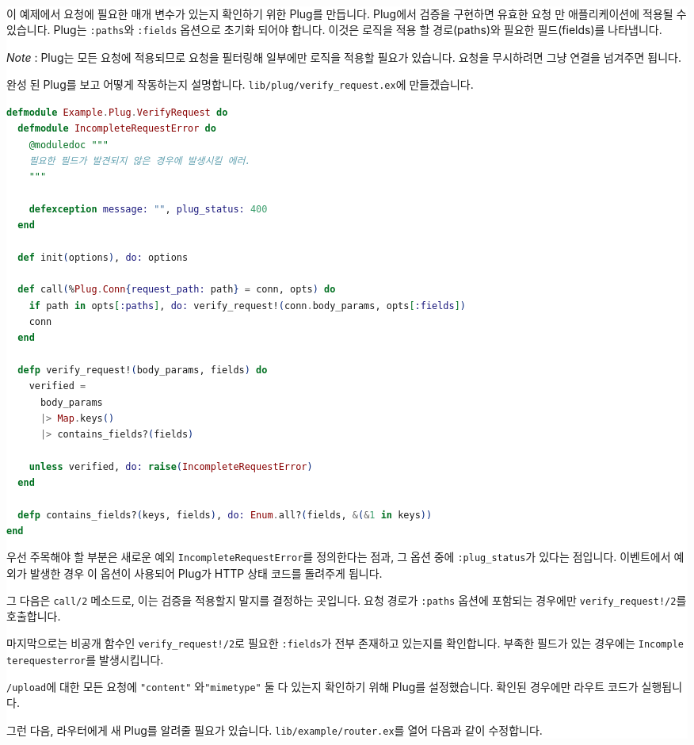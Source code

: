 이 예제에서 요청에 필요한 매개 변수가 있는지 확인하기 위한 Plug를 만듭니다.
Plug에서 검증을 구현하면 유효한 요청 만 애플리케이션에 적용될 수 있습니다.
Plug는 `:paths`와 `:fields` 옵션으로 초기화 되어야 합니다.
이것은 로직을 적용 할 경로(paths)와 필요한 필드(fields)를 나타냅니다.

_Note_ : Plug는 모든 요청에 적용되므로 요청을 필터링해 일부에만 로직을 적용할 필요가 있습니다.
요청을 무시하려면 그냥 연결을 넘겨주면 됩니다.

완성 된 Plug를 보고 어떻게 작동하는지 설명합니다.
`lib/plug/verify_request.ex`에 만들겠습니다.

```elixir
defmodule Example.Plug.VerifyRequest do
  defmodule IncompleteRequestError do
    @moduledoc """
    필요한 필드가 발견되지 않은 경우에 발생시킬 에러.
    """

    defexception message: "", plug_status: 400
  end

  def init(options), do: options

  def call(%Plug.Conn{request_path: path} = conn, opts) do
    if path in opts[:paths], do: verify_request!(conn.body_params, opts[:fields])
    conn
  end

  defp verify_request!(body_params, fields) do
    verified =
      body_params
      |> Map.keys()
      |> contains_fields?(fields)

    unless verified, do: raise(IncompleteRequestError)
  end

  defp contains_fields?(keys, fields), do: Enum.all?(fields, &(&1 in keys))
end
```

우선 주목해야 할 부분은 새로운 예외 `IncompleteRequestError`를 정의한다는 점과, 그 옵션 중에 `:plug_status`가 있다는 점입니다.
이벤트에서 예외가 발생한 경우 이 옵션이 사용되어 Plug가 HTTP 상태 코드를 돌려주게 됩니다.

그 다음은 `call/2` 메소드로,
이는 검증을 적용할지 말지를 결정하는 곳입니다.
요청 경로가 `:paths` 옵션에 포함되는 경우에만 `verify_request!/2`를 호출합니다.

마지막으로는 비공개 함수인 `verify_request!/2`로 필요한 `:fields`가 전부 존재하고 있는지를 확인합니다.
부족한 필드가 있는 경우에는 `Incompleterequesterror`를 발생시킵니다.

`/upload`에 대한 모든 요청에 `"content"` 와`"mimetype"` 둘 다 있는지 확인하기 위해 Plug를 설정했습니다.
확인된 경우에만 라우트 코드가 실행됩니다.

그런 다음, 라우터에게 새 Plug를 알려줄 필요가 있습니다.
`lib/example/router.ex`를 열어 다음과 같이 수정합니다.
